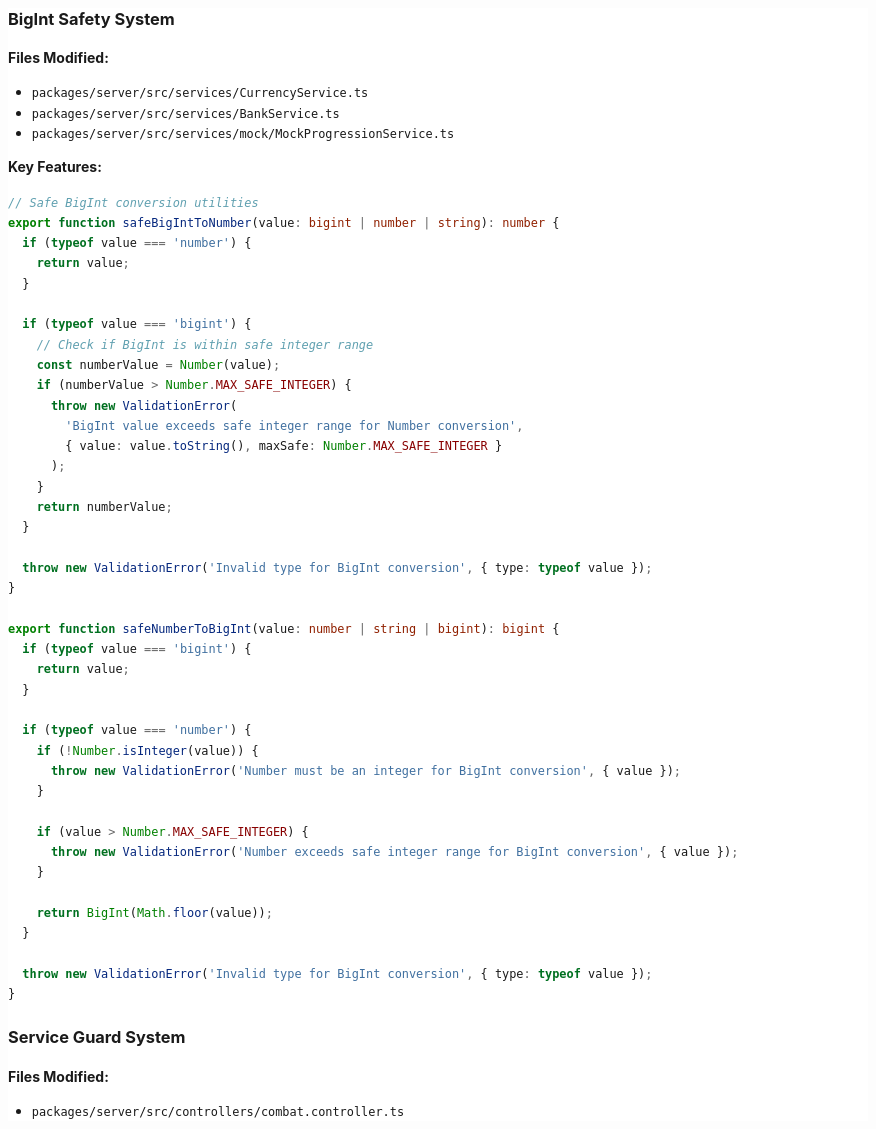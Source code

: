 ### BigInt Safety System
**Files Modified:**
- `packages/server/src/services/CurrencyService.ts`
- `packages/server/src/services/BankService.ts`
- `packages/server/src/services/mock/MockProgressionService.ts`

**Key Features:**
```typescript
// Safe BigInt conversion utilities
export function safeBigIntToNumber(value: bigint | number | string): number {
  if (typeof value === 'number') {
    return value;
  }
  
  if (typeof value === 'bigint') {
    // Check if BigInt is within safe integer range
    const numberValue = Number(value);
    if (numberValue > Number.MAX_SAFE_INTEGER) {
      throw new ValidationError(
        'BigInt value exceeds safe integer range for Number conversion',
        { value: value.toString(), maxSafe: Number.MAX_SAFE_INTEGER }
      );
    }
    return numberValue;
  }
  
  throw new ValidationError('Invalid type for BigInt conversion', { type: typeof value });
}

export function safeNumberToBigInt(value: number | string | bigint): bigint {
  if (typeof value === 'bigint') {
    return value;
  }
  
  if (typeof value === 'number') {
    if (!Number.isInteger(value)) {
      throw new ValidationError('Number must be an integer for BigInt conversion', { value });
    }
    
    if (value > Number.MAX_SAFE_INTEGER) {
      throw new ValidationError('Number exceeds safe integer range for BigInt conversion', { value });
    }
    
    return BigInt(Math.floor(value));
  }
  
  throw new ValidationError('Invalid type for BigInt conversion', { type: typeof value });
}
```

### Service Guard System
**Files Modified:**
- `packages/server/src/controllers/combat.controller.ts`
